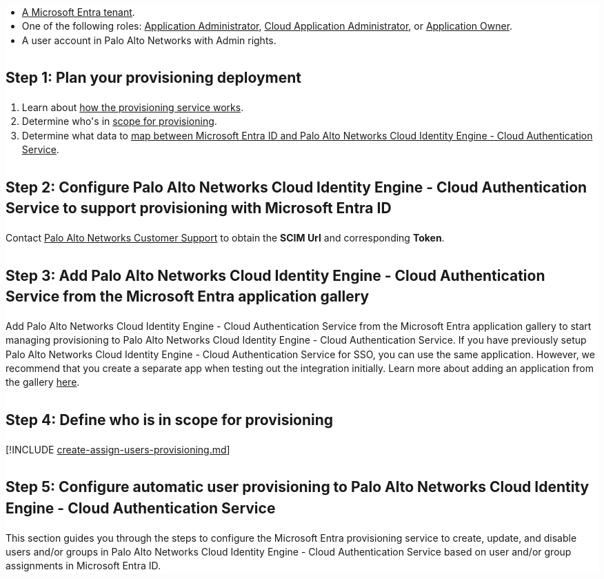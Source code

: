 * [A Microsoft Entra tenant](~/identity-platform/quickstart-create-new-tenant.md). 
* One of the following roles: [Application Administrator](/entra/identity/role-based-access-control/permissions-reference#application-administrator), [Cloud Application Administrator](/entra/identity/role-based-access-control/permissions-reference#cloud-application-administrator), or [Application Owner](/entra/fundamentals/users-default-permissions#owned-enterprise-applications). 
* A user account in Palo Alto Networks with Admin rights.


## Step 1: Plan your provisioning deployment
1. Learn about [how the provisioning service works](~/identity/app-provisioning/user-provisioning.md).
1. Determine who's in [scope for provisioning](~/identity/app-provisioning/define-conditional-rules-for-provisioning-user-accounts.md).
1. Determine what data to [map between Microsoft Entra ID and Palo Alto Networks Cloud Identity Engine - Cloud Authentication Service](~/identity/app-provisioning/customize-application-attributes.md). 

<a name='step-2-configure-palo-alto-networks-cloud-identity-engine---cloud-authentication-service-to-support-provisioning-with-azure-ad'></a>

## Step 2: Configure Palo Alto Networks Cloud Identity Engine - Cloud Authentication Service to support provisioning with Microsoft Entra ID

Contact [Palo Alto Networks Customer Support](https://support.paloaltonetworks.com/support) to obtain the **SCIM Url** and corresponding **Token**.

<a name='step-3-add-palo-alto-networks-cloud-identity-engine---cloud-authentication-service-from-the-azure-ad-application-gallery'></a>

## Step 3: Add Palo Alto Networks Cloud Identity Engine - Cloud Authentication Service from the Microsoft Entra application gallery

Add Palo Alto Networks Cloud Identity Engine - Cloud Authentication Service from the Microsoft Entra application gallery to start managing provisioning to Palo Alto Networks Cloud Identity Engine - Cloud Authentication Service. If you have previously setup Palo Alto Networks Cloud Identity Engine - Cloud Authentication Service for SSO, you can use the same application. However, we recommend that you create a separate app when testing out the integration initially. Learn more about adding an application from the gallery [here](~/identity/enterprise-apps/add-application-portal.md). 

## Step 4: Define who is in scope for provisioning 

[!INCLUDE [create-assign-users-provisioning.md](~/identity/saas-apps/includes/create-assign-users-provisioning.md)]

## Step 5: Configure automatic user provisioning to Palo Alto Networks Cloud Identity Engine - Cloud Authentication Service 

This section guides you through the steps to configure the Microsoft Entra provisioning service to create, update, and disable users and/or groups in Palo Alto Networks Cloud Identity Engine - Cloud Authentication Service based on user and/or group assignments in Microsoft Entra ID.
